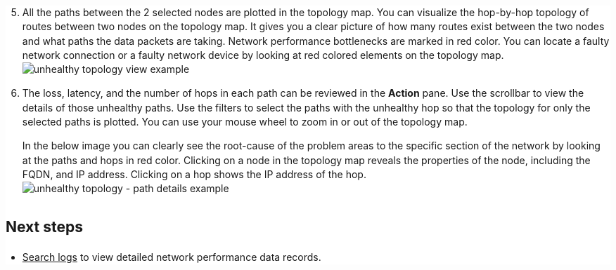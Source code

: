 5. All the paths between the 2 selected nodes are plotted in the topology map. You can visualize the hop-by-hop topology of routes between two nodes on the topology map. It gives you a clear picture of how many routes exist between the two nodes and what paths the data packets are taking. Network performance bottlenecks are marked in red color. You can locate a faulty network connection or a faulty network device by looking at red colored elements on the topology map.  
   ![unhealthy topology view example](./media/log-analytics-network-performance-monitor/npm-investigation05.png)
6. The loss, latency, and the number of hops in each path can be reviewed in the **Action** pane. Use the scrollbar to view the details of those unhealthy paths.  Use the filters to select the paths with the unhealthy hop so that the topology for only the selected paths is plotted. You can use your mouse wheel to zoom in or out of the topology map.

   In the below image you can clearly see the root-cause of the problem areas to the specific section of the network by looking at the paths and hops in red color. Clicking on a node in the topology map reveals the properties of the node, including the FQDN, and IP address. Clicking on a hop shows the IP address of the hop.  
   ![unhealthy topology - path details example](./media/log-analytics-network-performance-monitor/npm-investigation06.png)

## Next steps
* [Search logs](log-analytics-log-searches.md) to view detailed network performance data records.
